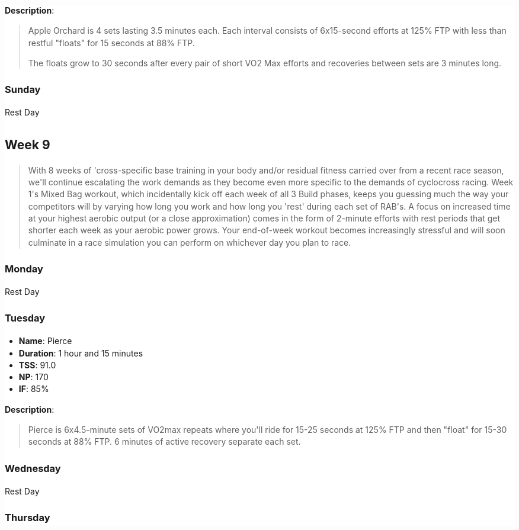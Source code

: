 **Description**:

> Apple Orchard is 4 sets lasting 3.5 minutes each. Each interval consists of
> 6x15-second efforts at 125% FTP with less than restful "floats" for 15 seconds
> at 88% FTP.
> 
> The floats grow to 30 seconds after every pair of short VO2 Max efforts and
> recoveries between sets are 3 minutes long.


### Sunday 

Rest Day

## Week 9

> With 8 weeks of 'cross-specific base training in your body and/or residual
> fitness carried over from a recent race season, we'll continue escalating the
> work demands as they become even more specific to the demands of cyclocross
> racing. Week 1's Mixed Bag workout, which incidentally kick off each week of
> all 3 Build phases, keeps you guessing much the way your competitors will by
> varying how long you work and how long you 'rest' during each set of RAB's. A
> focus on increased time at your highest aerobic output (or a close
> approximation) comes in the form of 2-minute efforts with rest periods that
> get shorter each week as your aerobic power grows. Your end-of-week workout
> becomes increasingly stressful and will soon culminate in a race simulation
> you can perform on whichever day you plan to race.

### Monday 

Rest Day


### Tuesday 

* **Name**: Pierce
* **Duration**: 1 hour and 15 minutes
* **TSS**: 91.0
* **NP**: 170
* **IF**: 85%

**Description**:

> Pierce is 6x4.5-minute sets of VO2max repeats where you'll ride for 15-25
> seconds at 125% FTP and then "float" for 15-30 seconds at 88% FTP. 6 minutes
> of active recovery separate each set.


### Wednesday 

Rest Day


### Thursday 
